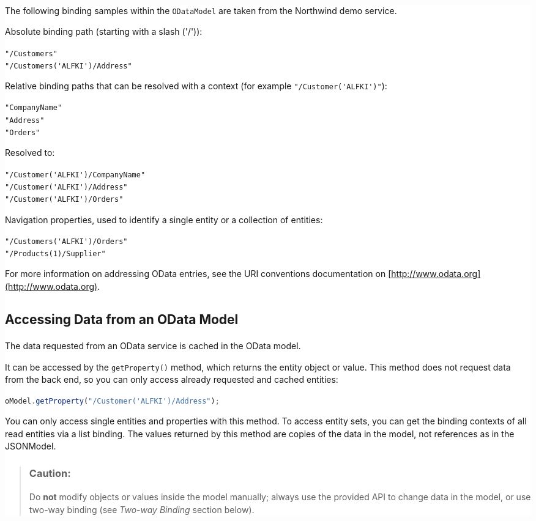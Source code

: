

The following binding samples within the `ODataModel` are taken from the Northwind demo service.

Absolute binding path \(starting with a slash \('/'\)\):

```
"/Customers"
"/Customers('ALFKI')/Address"
```

Relative binding paths that can be resolved with a context \(for example `"/Customer('ALFKI')"`\):

```
"CompanyName"
"Address"
"Orders"
```

Resolved to:

```
"/Customer('ALFKI')/CompanyName"
"/Customer('ALFKI')/Address"
"/Customer('ALFKI')/Orders"
```

Navigation properties, used to identify a single entity or a collection of entities:

```
"/Customers('ALFKI')/Orders"
"/Products(1)/Supplier"
```

For more information on addressing OData entries, see the URI conventions documentation on [http://www.odata.org](http://www.odata.org).

 <a name="loioadd47c3966dd40489e952bb4f5f74a7c"/>



## Accessing Data from an OData Model

The data requested from an OData service is cached in the OData model.

It can be accessed by the `getProperty()` method, which returns the entity object or value. This method does not request data from the back end, so you can only access already requested and cached entities:

```js
oModel.getProperty("/Customer('ALFKI')/Address");
```

You can only access single entities and properties with this method. To access entity sets, you can get the binding contexts of all read entities via a list binding. The values returned by this method are copies of the data in the model, not references as in the JSONModel.

> ### Caution:  
> Do **not** modify objects or values inside the model manually; always use the provided API to change data in the model, or use two-way binding \(see *Two-way Binding* section below\).
